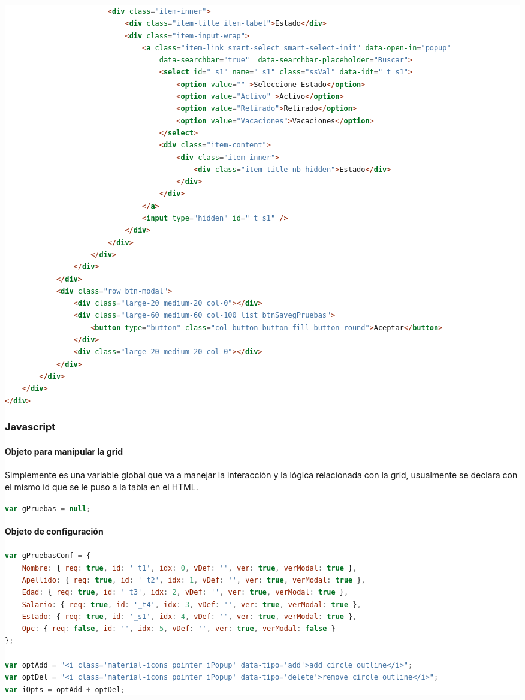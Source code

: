 ```html title="PopUp"
                        <div class="item-inner">
                            <div class="item-title item-label">Estado</div>
                            <div class="item-input-wrap">
                                <a class="item-link smart-select smart-select-init" data-open-in="popup"
                                    data-searchbar="true"  data-searchbar-placeholder="Buscar">
                                    <select id="_s1" name="_s1" class="ssVal" data-idt="_t_s1">
                                        <option value="" >Seleccione Estado</option>
                                        <option value="Activo" >Activo</option>
                                        <option value="Retirado">Retirado</option>
                                        <option value="Vacaciones">Vacaciones</option>
                                    </select>
                                    <div class="item-content">
                                        <div class="item-inner">
                                            <div class="item-title nb-hidden">Estado</div>
                                        </div>
                                    </div>
                                </a>
                                <input type="hidden" id="_t_s1" />
                            </div>
                        </div>
                    </div>
                </div>
            </div>
            <div class="row btn-modal">
                <div class="large-20 medium-20 col-0"></div>
                <div class="large-60 medium-60 col-100 list btnSavegPruebas">
                    <button type="button" class="col button button-fill button-round">Aceptar</button>
                </div>
                <div class="large-20 medium-20 col-0"></div>
            </div>
        </div>
    </div>
</div>
```

### Javascript

#### Objeto para manipular la grid

Simplemente es una variable global que va a manejar la interacción y la lógica relacionada con la grid, usualmente se declara con el mismo id que se le puso a la tabla en el HTML.

```js title="Objeto Grid"
var gPruebas = null;
```

#### Objeto de configuración

```js title="Objeto Configuracipon Grid"
var gPruebasConf = {
    Nombre: { req: true, id: '_t1', idx: 0, vDef: '', ver: true, verModal: true },
    Apellido: { req: true, id: '_t2', idx: 1, vDef: '', ver: true, verModal: true },
    Edad: { req: true, id: '_t3', idx: 2, vDef: '', ver: true, verModal: true },
    Salario: { req: true, id: '_t4', idx: 3, vDef: '', ver: true, verModal: true },
    Estado: { req: true, id: '_s1', idx: 4, vDef: '', ver: true, verModal: true },
    Opc: { req: false, id: '', idx: 5, vDef: '', ver: true, verModal: false }
};

var optAdd = "<i class='material-icons pointer iPopup' data-tipo='add'>add_circle_outline</i>";
var optDel = "<i class='material-icons pointer iPopup' data-tipo='delete'>remove_circle_outline</i>";
var iOpts = optAdd + optDel;
```